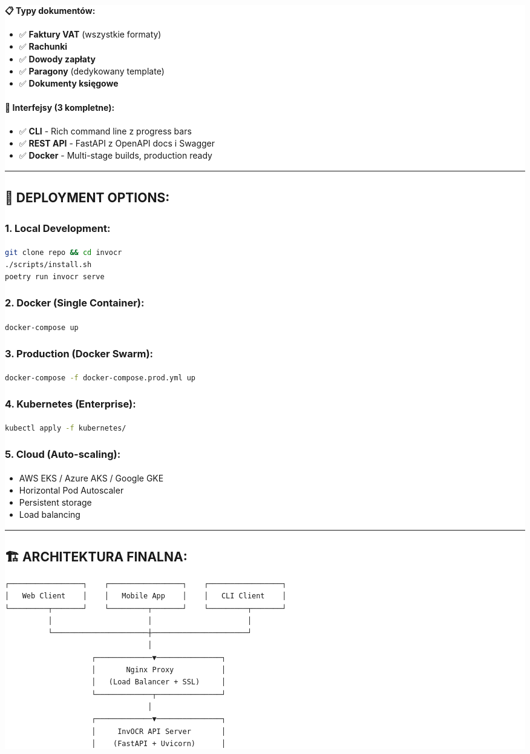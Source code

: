 #### 📋 **Typy dokumentów:**
- ✅ **Faktury VAT** (wszystkie formaty)
- ✅ **Rachunki** 
- ✅ **Dowody zapłaty**
- ✅ **Paragony** (dedykowany template)
- ✅ **Dokumenty księgowe**

#### 🔧 **Interfejsy (3 kompletne):**
- ✅ **CLI** - Rich command line z progress bars
- ✅ **REST API** - FastAPI z OpenAPI docs i Swagger
- ✅ **Docker** - Multi-stage builds, production ready

---

## 🚀 **DEPLOYMENT OPTIONS:**

### 1. **Local Development:**
```bash
git clone repo && cd invocr
./scripts/install.sh
poetry run invocr serve
```

### 2. **Docker (Single Container):**
```bash
docker-compose up
```

### 3. **Production (Docker Swarm):**
```bash
docker-compose -f docker-compose.prod.yml up
```

### 4. **Kubernetes (Enterprise):**
```bash
kubectl apply -f kubernetes/
```

### 5. **Cloud (Auto-scaling):**
- AWS EKS / Azure AKS / Google GKE
- Horizontal Pod Autoscaler
- Persistent storage
- Load balancing

---

## 🏗️ **ARCHITEKTURA FINALNA:**

```
┌─────────────────┐    ┌─────────────────┐    ┌─────────────────┐
│   Web Client    │    │   Mobile App    │    │   CLI Client    │
└─────────┬───────┘    └─────────┬───────┘    └─────────┬───────┘
          │                      │                      │
          └──────────────────────┼──────────────────────┘
                                 │
                    ┌─────────────▼───────────────┐
                    │       Nginx Proxy           │
                    │   (Load Balancer + SSL)     │
                    └─────────────┬───────────────┘
                                 │
                    ┌─────────────▼───────────────┐
                    │     InvOCR API Server       │
                    │    (FastAPI + Uvicorn)      │
```